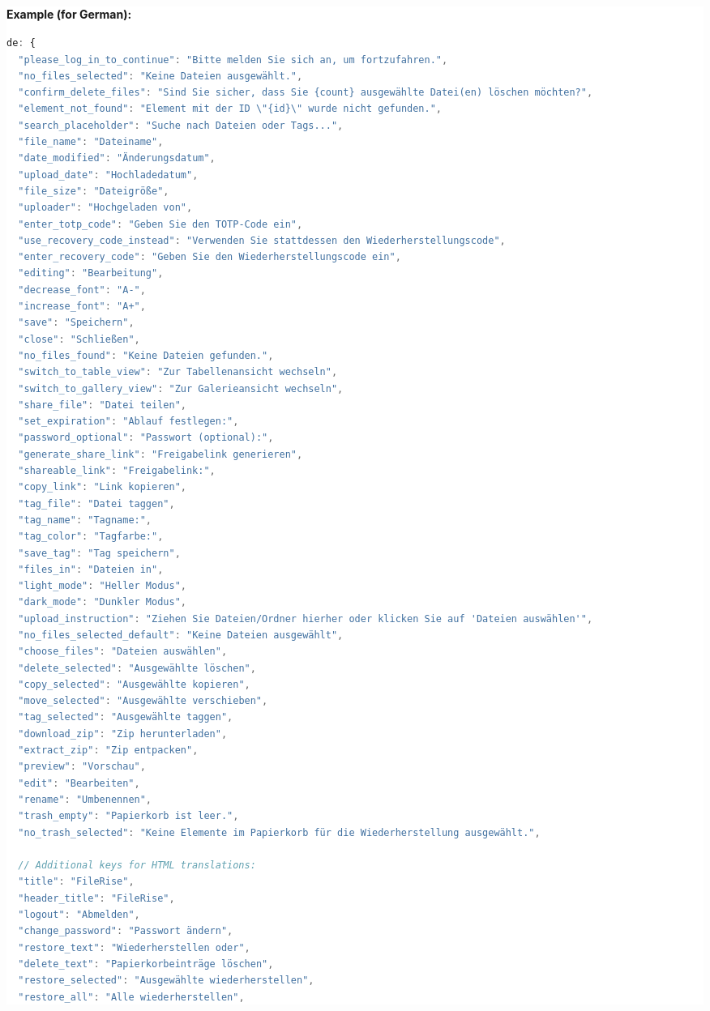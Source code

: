   **Example (for German):**

   ```js
   de: {
     "please_log_in_to_continue": "Bitte melden Sie sich an, um fortzufahren.",
     "no_files_selected": "Keine Dateien ausgewählt.",
     "confirm_delete_files": "Sind Sie sicher, dass Sie {count} ausgewählte Datei(en) löschen möchten?",
     "element_not_found": "Element mit der ID \"{id}\" wurde nicht gefunden.",
     "search_placeholder": "Suche nach Dateien oder Tags...",
     "file_name": "Dateiname",
     "date_modified": "Änderungsdatum",
     "upload_date": "Hochladedatum",
     "file_size": "Dateigröße",
     "uploader": "Hochgeladen von",
     "enter_totp_code": "Geben Sie den TOTP-Code ein",
     "use_recovery_code_instead": "Verwenden Sie stattdessen den Wiederherstellungscode",
     "enter_recovery_code": "Geben Sie den Wiederherstellungscode ein",
     "editing": "Bearbeitung",
     "decrease_font": "A-",
     "increase_font": "A+",
     "save": "Speichern",
     "close": "Schließen",
     "no_files_found": "Keine Dateien gefunden.",
     "switch_to_table_view": "Zur Tabellenansicht wechseln",
     "switch_to_gallery_view": "Zur Galerieansicht wechseln",
     "share_file": "Datei teilen",
     "set_expiration": "Ablauf festlegen:",
     "password_optional": "Passwort (optional):",
     "generate_share_link": "Freigabelink generieren",
     "shareable_link": "Freigabelink:",
     "copy_link": "Link kopieren",
     "tag_file": "Datei taggen",
     "tag_name": "Tagname:",
     "tag_color": "Tagfarbe:",
     "save_tag": "Tag speichern",
     "files_in": "Dateien in",
     "light_mode": "Heller Modus",
     "dark_mode": "Dunkler Modus",
     "upload_instruction": "Ziehen Sie Dateien/Ordner hierher oder klicken Sie auf 'Dateien auswählen'",
     "no_files_selected_default": "Keine Dateien ausgewählt",
     "choose_files": "Dateien auswählen",
     "delete_selected": "Ausgewählte löschen",
     "copy_selected": "Ausgewählte kopieren",
     "move_selected": "Ausgewählte verschieben",
     "tag_selected": "Ausgewählte taggen",
     "download_zip": "Zip herunterladen",
     "extract_zip": "Zip entpacken",
     "preview": "Vorschau",
     "edit": "Bearbeiten",
     "rename": "Umbenennen",
     "trash_empty": "Papierkorb ist leer.",
     "no_trash_selected": "Keine Elemente im Papierkorb für die Wiederherstellung ausgewählt.",
  
     // Additional keys for HTML translations:
     "title": "FileRise",
     "header_title": "FileRise",
     "logout": "Abmelden",
     "change_password": "Passwort ändern",
     "restore_text": "Wiederherstellen oder",
     "delete_text": "Papierkorbeinträge löschen",
     "restore_selected": "Ausgewählte wiederherstellen",
     "restore_all": "Alle wiederherstellen",
   ```